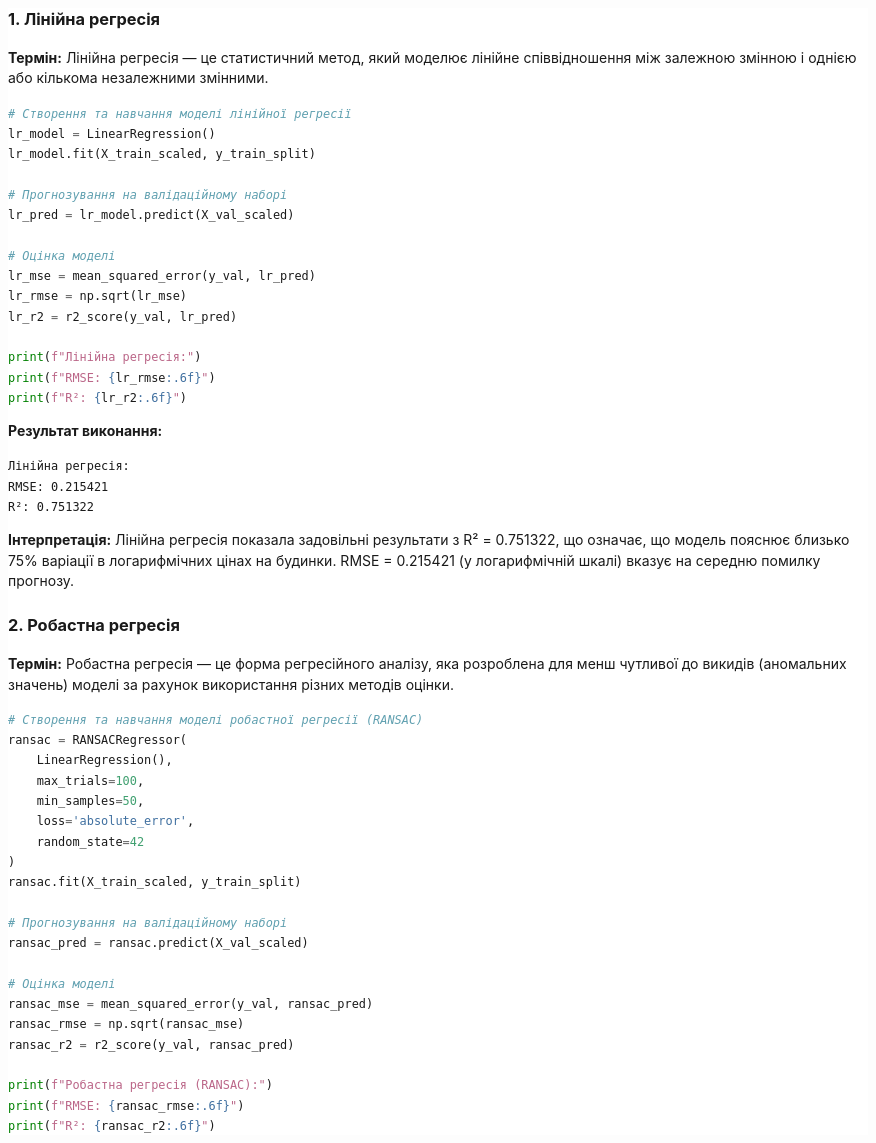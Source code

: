 ### 1. Лінійна регресія

**Термін:** Лінійна регресія — це статистичний метод, який моделює лінійне співвідношення між залежною змінною і однією або кількома незалежними змінними.

```python
# Створення та навчання моделі лінійної регресії
lr_model = LinearRegression()
lr_model.fit(X_train_scaled, y_train_split)

# Прогнозування на валідаційному наборі
lr_pred = lr_model.predict(X_val_scaled)

# Оцінка моделі
lr_mse = mean_squared_error(y_val, lr_pred)
lr_rmse = np.sqrt(lr_mse)
lr_r2 = r2_score(y_val, lr_pred)

print(f"Лінійна регресія:")
print(f"RMSE: {lr_rmse:.6f}")
print(f"R²: {lr_r2:.6f}")
```

**Результат виконання:**
```
Лінійна регресія:
RMSE: 0.215421
R²: 0.751322
```

**Інтерпретація:** Лінійна регресія показала задовільні результати з R² = 0.751322, що означає, що модель пояснює близько 75% варіації в логарифмічних цінах на будинки. RMSE = 0.215421 (у логарифмічній шкалі) вказує на середню помилку прогнозу.

### 2. Робастна регресія

**Термін:** Робастна регресія — це форма регресійного аналізу, яка розроблена для менш чутливої до викидів (аномальних значень) моделі за рахунок використання різних методів оцінки.

```python
# Створення та навчання моделі робастної регресії (RANSAC)
ransac = RANSACRegressor(
    LinearRegression(), 
    max_trials=100, 
    min_samples=50, 
    loss='absolute_error', 
    random_state=42
)
ransac.fit(X_train_scaled, y_train_split)

# Прогнозування на валідаційному наборі
ransac_pred = ransac.predict(X_val_scaled)

# Оцінка моделі
ransac_mse = mean_squared_error(y_val, ransac_pred)
ransac_rmse = np.sqrt(ransac_mse)
ransac_r2 = r2_score(y_val, ransac_pred)

print(f"Робастна регресія (RANSAC):")
print(f"RMSE: {ransac_rmse:.6f}")
print(f"R²: {ransac_r2:.6f}")
```
